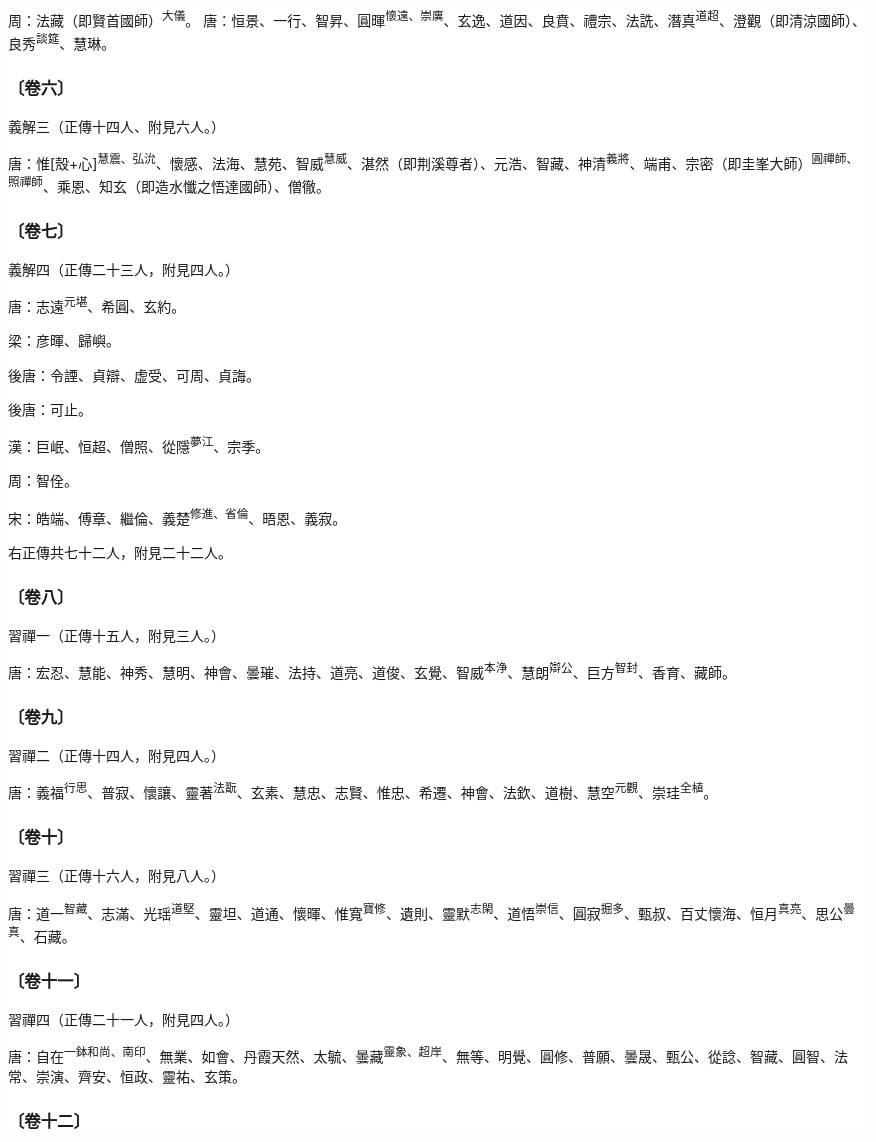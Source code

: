 周：法藏（即賢首國師）<sup>大儀</sup>。
唐：恒景、一行、智昇、圓暉<sup>懷遠、崇廙</sup>、玄逸、道因、良賁、禮宗、法詵、潛真<sup>道超</sup>、澄觀（即清涼國師）、良秀<sup>談筵</sup>、慧琳。

### 〔卷六〕

義解三（正傳十四人、附見六人。）

唐：惟\[殼+心\]<sup>慧震、弘沇</sup>、懷感、法海、慧苑、智威<sup>慧威</sup>、湛然（即荆溪尊者）、元浩、智藏、神清<sup>義將</sup>、端甫、宗密（即圭峯大師）<sup>圓禪師、照禪師</sup>、乘恩、知玄（即造水懺之悟達國師）、僧徹。

### 〔卷七〕

義解四（正傳二十三人，附見四人。）

唐：志遠<sup>元堪</sup>、希圓、玄約。

梁：彦暉、歸嶼。

後唐：令諲、貞辯、虚受、可周、貞誨。

後唐：可止。

漢：巨岷、恒超、僧照、從隱<sup>夢江</sup>、宗季。

周：智佺。

宋：皓端、傅章、繼倫、義楚<sup>修進、省倫</sup>、晤恩、義寂。

右正傳共七十二人，附見二十二人。

### 〔卷八〕

習禪一（正傳十五人，附見三人。）

唐：宏忍、慧能、神秀、慧明、神會、曇璀、法持、道亮、道俊、玄覺、智威<sup>本浄</sup>、慧朗<sup>辯公</sup>、巨方<sup>智封</sup>、香育、藏師。

### 〔卷九〕

習禪二（正傳十四人，附見四人。）

唐：義福<sup>行思</sup>、普寂、懷讓、靈著<sup>法翫</sup>、玄素、慧忠、志賢、惟忠、希遷、神會、法欽、道樹、慧空<sup>元觀</sup>、崇珪<sup>全植</sup>。

### 〔卷十〕

習禪三（正傳十六人，附見八人。）

唐：道一<sup>智藏</sup>、志滿、光瑶<sup>道堅</sup>、靈坦、道通、懷暉、惟寬<sup>寶修</sup>、遺則、靈默<sup>志閑</sup>、道悟<sup>崇信</sup>、圓寂<sup>掘多</sup>、甄叔、百丈懷海、恒月<sup>真亮</sup>、思公<sup>曇真</sup>、石藏。

### 〔卷十一〕

習禪四（正傳二十一人，附見四人。）

唐：自在<sup>一鉢和尚、南印</sup>、無業、如會、丹霞天然、太毓、曇藏<sup>靈象、超岸</sup>、無等、明覺、圓修、普願、曇晟、甄公、從諗、智藏、圓智、法常、崇演、齊安、恒政、靈祐、玄策。

### 〔卷十二〕
